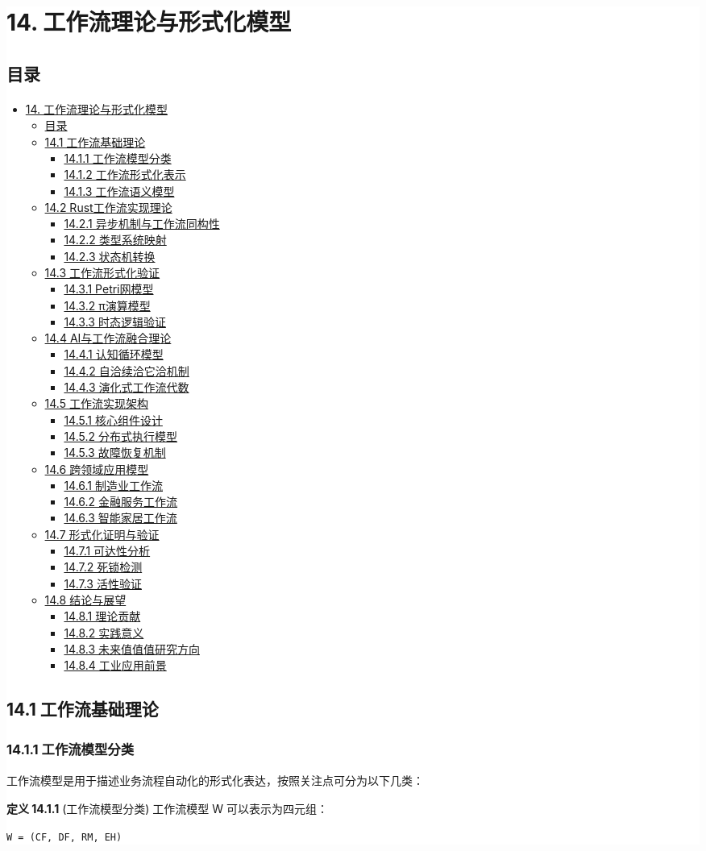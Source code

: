 ﻿# 14. 工作流理论与形式化模型

## 目录

- [14. 工作流理论与形式化模型](#14-工作流理论与形式化模型)
  - [目录](#目录)
  - [14.1 工作流基础理论](#141-工作流基础理论)
    - [14.1.1 工作流模型分类](#1411-工作流模型分类)
    - [14.1.2 工作流形式化表示](#1412-工作流形式化表示)
    - [14.1.3 工作流语义模型](#1413-工作流语义模型)
  - [14.2 Rust工作流实现理论](#142-rust工作流实现理论)
    - [14.2.1 异步机制与工作流同构性](#1421-异步机制与工作流同构性)
    - [14.2.2 类型系统映射](#1422-类型系统映射)
    - [14.2.3 状态机转换](#1423-状态机转换)
  - [14.3 工作流形式化验证](#143-工作流形式化验证)
    - [14.3.1 Petri网模型](#1431-petri网模型)
    - [14.3.2 π演算模型](#1432-π演算模型)
    - [14.3.3 时态逻辑验证](#1433-时态逻辑验证)
  - [14.4 AI与工作流融合理论](#144-ai与工作流融合理论)
    - [14.4.1 认知循环模型](#1441-认知循环模型)
    - [14.4.2 自洽续洽它洽机制](#1442-自洽续洽它洽机制)
    - [14.4.3 演化式工作流代数](#1443-演化式工作流代数)
  - [14.5 工作流实现架构](#145-工作流实现架构)
    - [14.5.1 核心组件设计](#1451-核心组件设计)
    - [14.5.2 分布式执行模型](#1452-分布式执行模型)
    - [14.5.3 故障恢复机制](#1453-故障恢复机制)
  - [14.6 跨领域应用模型](#146-跨领域应用模型)
    - [14.6.1 制造业工作流](#1461-制造业工作流)
    - [14.6.2 金融服务工作流](#1462-金融服务工作流)
    - [14.6.3 智能家居工作流](#1463-智能家居工作流)
  - [14.7 形式化证明与验证](#147-形式化证明与验证)
    - [14.7.1 可达性分析](#1471-可达性分析)
    - [14.7.2 死锁检测](#1472-死锁检测)
    - [14.7.3 活性验证](#1473-活性验证)
  - [14.8 结论与展望](#148-结论与展望)
    - [14.8.1 理论贡献](#1481-理论贡献)
    - [14.8.2 实践意义](#1482-实践意义)
    - [14.8.3 未来值值值研究方向](#1483-未来值值值研究方向)
    - [14.8.4 工业应用前景](#1484-工业应用前景)

## 14.1 工作流基础理论

### 14.1.1 工作流模型分类

工作流模型是用于描述业务流程自动化的形式化表达，按照关注点可分为以下几类：

**定义 14.1.1** (工作流模型分类)
工作流模型 W 可以表示为四元组：

```text
W = (CF, DF, RM, EH)
```
